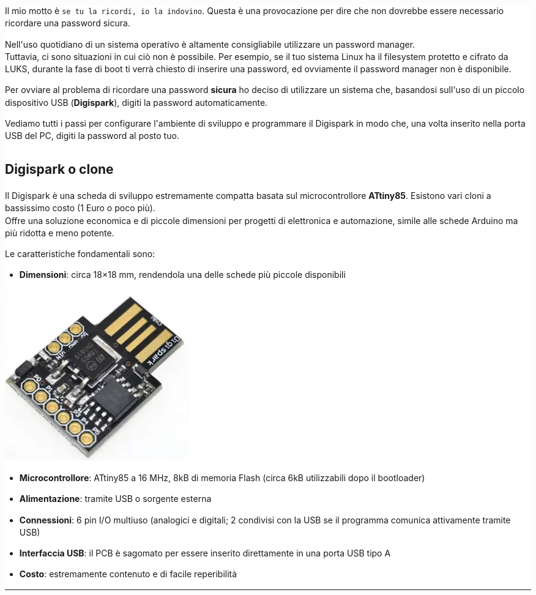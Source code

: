 Il mio motto è `se tu la ricordi, io la indovino`. Questa è una provocazione per dire che non dovrebbe essere necessario ricordare una password sicura.

Nell'uso quotidiano di un sistema operativo è altamente consigliabile utilizzare un password manager.  
Tuttavia, ci sono situazioni in cui ciò non è possibile. Per esempio, se il tuo sistema Linux ha il filesystem protetto e cifrato da LUKS, durante la fase di boot ti verrà chiesto di inserire una password, ed ovviamente il password manager non è disponibile.

Per ovviare al problema di ricordare una password **sicura** ho deciso di utilizzare un sistema che, basandosi sull'uso di un piccolo dispositivo USB (**Digispark**), digiti la password automaticamente.

Vediamo tutti i passi per configurare l'ambiente di sviluppo e programmare il Digispark in modo che, una volta inserito nella porta USB del PC, digiti la password al posto tuo.


## Digispark o clone

Il Digispark è una scheda di sviluppo estremamente compatta basata sul microcontrollore **ATtiny85**. Esistono vari cloni a bassissimo costo (1 Euro o poco più).  
Offre una soluzione economica e di piccole dimensioni per progetti di elettronica e automazione, simile alle schede Arduino ma più ridotta e meno potente.

Le caratteristiche fondamentali sono:

- **Dimensioni**: circa 18×18 mm, rendendola una delle schede più piccole disponibili

![Digispark](digispark.webp)

- **Microcontrollore**: ATtiny85 a 16 MHz, 8kB di memoria Flash (circa 6kB utilizzabili dopo il bootloader)

- **Alimentazione**: tramite USB o sorgente esterna

- **Connessioni**: 6 pin I/O multiuso (analogici e digitali; 2 condivisi con la USB se il programma comunica attivamente tramite USB)

- **Interfaccia USB**: il PCB è sagomato per essere inserito direttamente in una porta USB tipo A

- **Costo**: estremamente contenuto e di facile reperibilità

---